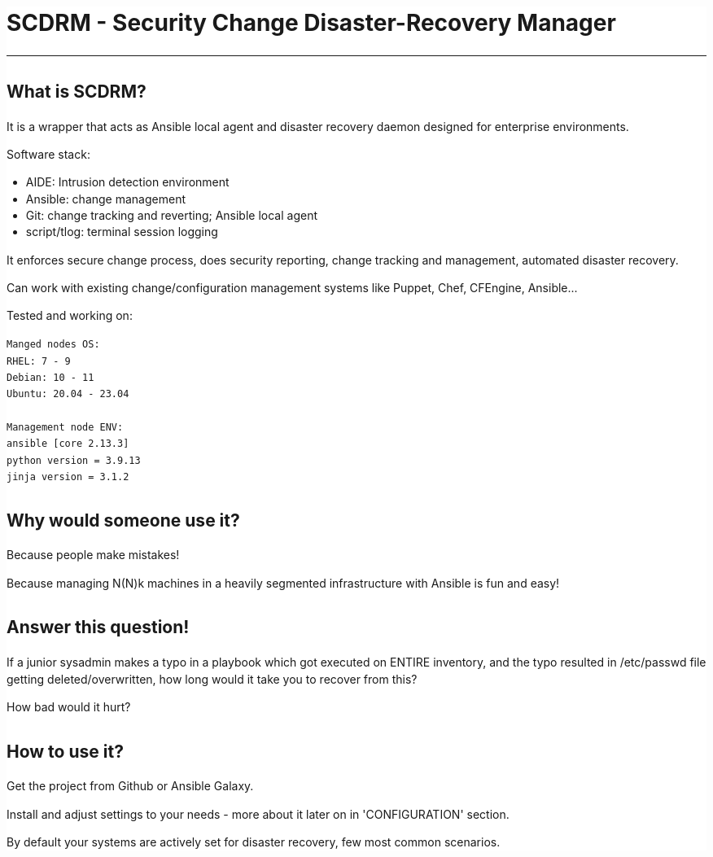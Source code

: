 # SCDRM - Security Change Disaster-Recovery Manager		
-----------------------

What is SCDRM?
-----------------------------------------
It is a wrapper that acts as Ansible local agent and disaster recovery daemon designed for enterprise environments.

Software stack:
 - AIDE: Intrusion detection environment
 - Ansible: change management
 - Git: change tracking and reverting; Ansible local agent
 - script/tlog: terminal session logging

It enforces secure change process, does security reporting, change tracking and management, automated disaster recovery. 

Can work with existing change/configuration management systems like Puppet, Chef, CFEngine, Ansible...

Tested and working on:

	Manged nodes OS:
	RHEL: 7 - 9
	Debian: 10 - 11
	Ubuntu: 20.04 - 23.04

	Management node ENV:
	ansible [core 2.13.3]
  	python version = 3.9.13
  	jinja version = 3.1.2


Why would someone use it?
-----------------------------------------
Because people make mistakes!

Because managing N(N)k machines in a heavily segmented infrastructure with Ansible is fun and easy!


Answer this question! 
-----------------------------------------
If a junior sysadmin makes a typo in a playbook which got executed on ENTIRE inventory, and the typo resulted in /etc/passwd file getting deleted/overwritten, how long would it take you to recover from this?


How bad would it hurt?


How to use it?
-----------------------------------------
Get the project from Github or Ansible Galaxy.

Install and adjust settings to your needs - more about it later on in 'CONFIGURATION' section.

By default your systems are actively set for disaster recovery, few most common scenarios.
